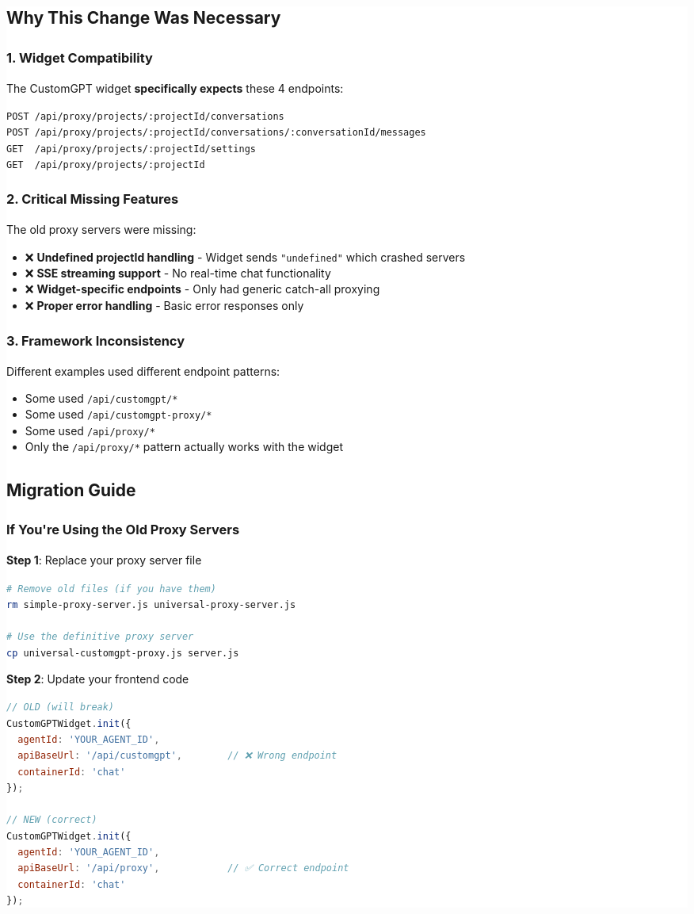 ## Why This Change Was Necessary

### 1. Widget Compatibility
The CustomGPT widget **specifically expects** these 4 endpoints:
```
POST /api/proxy/projects/:projectId/conversations
POST /api/proxy/projects/:projectId/conversations/:conversationId/messages  
GET  /api/proxy/projects/:projectId/settings
GET  /api/proxy/projects/:projectId
```

### 2. Critical Missing Features
The old proxy servers were missing:
- ❌ **Undefined projectId handling** - Widget sends `"undefined"` which crashed servers
- ❌ **SSE streaming support** - No real-time chat functionality
- ❌ **Widget-specific endpoints** - Only had generic catch-all proxying
- ❌ **Proper error handling** - Basic error responses only

### 3. Framework Inconsistency  
Different examples used different endpoint patterns:
- Some used `/api/customgpt/*`
- Some used `/api/customgpt-proxy/*`  
- Some used `/api/proxy/*`
- Only the `/api/proxy/*` pattern actually works with the widget

## Migration Guide

### If You're Using the Old Proxy Servers

**Step 1**: Replace your proxy server file
```bash
# Remove old files (if you have them)
rm simple-proxy-server.js universal-proxy-server.js

# Use the definitive proxy server
cp universal-customgpt-proxy.js server.js
```

**Step 2**: Update your frontend code
```javascript
// OLD (will break)
CustomGPTWidget.init({
  agentId: 'YOUR_AGENT_ID',
  apiBaseUrl: '/api/customgpt',        // ❌ Wrong endpoint
  containerId: 'chat'
});

// NEW (correct)
CustomGPTWidget.init({
  agentId: 'YOUR_AGENT_ID', 
  apiBaseUrl: '/api/proxy',            // ✅ Correct endpoint
  containerId: 'chat'
});
```
